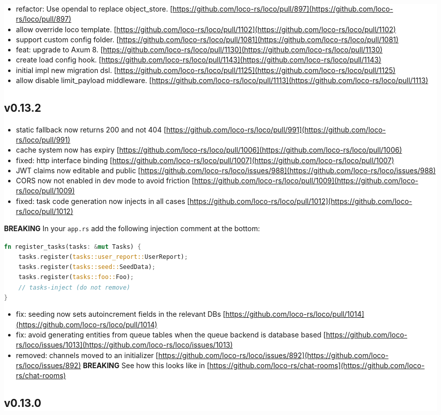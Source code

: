 - refactor: Use opendal to replace object_store. [https://github.com/loco-rs/loco/pull/897](https://github.com/loco-rs/loco/pull/897)
- allow override loco template. [https://github.com/loco-rs/loco/pull/1102](https://github.com/loco-rs/loco/pull/1102)
- support custom config folder. [https://github.com/loco-rs/loco/pull/1081](https://github.com/loco-rs/loco/pull/1081)
- feat: upgrade to Axum 8. [https://github.com/loco-rs/loco/pull/1130](https://github.com/loco-rs/loco/pull/1130)
- create load config hook. [https://github.com/loco-rs/loco/pull/1143](https://github.com/loco-rs/loco/pull/1143)
- initial impl new migration dsl. [https://github.com/loco-rs/loco/pull/1125](https://github.com/loco-rs/loco/pull/1125)
- allow disable limit_payload middleware. [https://github.com/loco-rs/loco/pull/1113](https://github.com/loco-rs/loco/pull/1113)

## v0.13.2

- static fallback now returns 200 and not 404 [https://github.com/loco-rs/loco/pull/991](https://github.com/loco-rs/loco/pull/991)
- cache system now has expiry [https://github.com/loco-rs/loco/pull/1006](https://github.com/loco-rs/loco/pull/1006)
- fixed: http interface binding [https://github.com/loco-rs/loco/pull/1007](https://github.com/loco-rs/loco/pull/1007)
- JWT claims now editable and public [https://github.com/loco-rs/loco/issues/988](https://github.com/loco-rs/loco/issues/988)
- CORS now not enabled in dev mode to avoid friction [https://github.com/loco-rs/loco/pull/1009](https://github.com/loco-rs/loco/pull/1009)
- fixed: task code generation now injects in all cases [https://github.com/loco-rs/loco/pull/1012](https://github.com/loco-rs/loco/pull/1012)

**BREAKING**
In your `app.rs` add the following injection comment at the bottom:

```rust
fn register_tasks(tasks: &mut Tasks) {
    tasks.register(tasks::user_report::UserReport);
    tasks.register(tasks::seed::SeedData);
    tasks.register(tasks::foo::Foo);
    // tasks-inject (do not remove)
}
```

- fix: seeding now sets autoincrement fields in the relevant DBs [https://github.com/loco-rs/loco/pull/1014](https://github.com/loco-rs/loco/pull/1014)
- fix: avoid generating entities from queue tables when the queue backend is database based [https://github.com/loco-rs/loco/issues/1013](https://github.com/loco-rs/loco/issues/1013)
- removed: channels moved to an initializer [https://github.com/loco-rs/loco/issues/892](https://github.com/loco-rs/loco/issues/892)
  **BREAKING**
  See how this looks like in [https://github.com/loco-rs/chat-rooms](https://github.com/loco-rs/chat-rooms)

## v0.13.0
